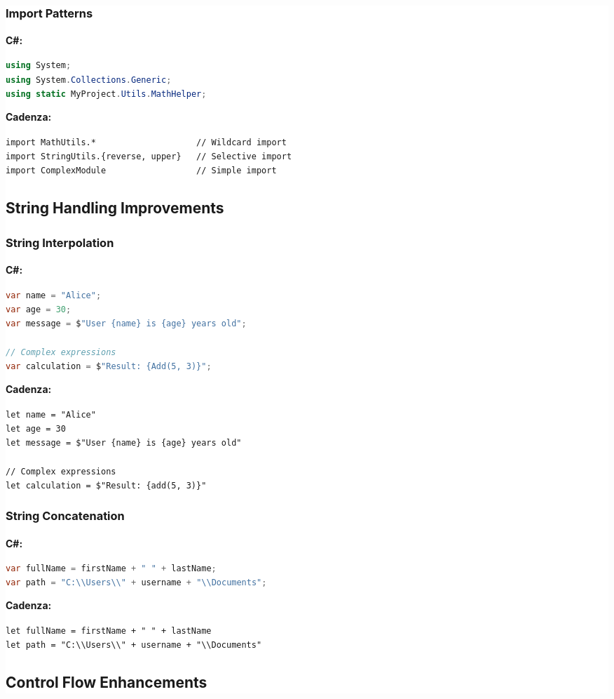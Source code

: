### Import Patterns

**C#:**
```csharp
using System;
using System.Collections.Generic;
using static MyProject.Utils.MathHelper;
```

**Cadenza:**
```cadenza
import MathUtils.*                    // Wildcard import
import StringUtils.{reverse, upper}   // Selective import
import ComplexModule                  // Simple import
```

## String Handling Improvements

### String Interpolation

**C#:**
```csharp
var name = "Alice";
var age = 30;
var message = $"User {name} is {age} years old";

// Complex expressions
var calculation = $"Result: {Add(5, 3)}";
```

**Cadenza:**
```cadenza
let name = "Alice"
let age = 30
let message = $"User {name} is {age} years old"

// Complex expressions
let calculation = $"Result: {add(5, 3)}"
```

### String Concatenation

**C#:**
```csharp
var fullName = firstName + " " + lastName;
var path = "C:\\Users\\" + username + "\\Documents";
```

**Cadenza:**
```cadenza
let fullName = firstName + " " + lastName
let path = "C:\\Users\\" + username + "\\Documents"
```

## Control Flow Enhancements
